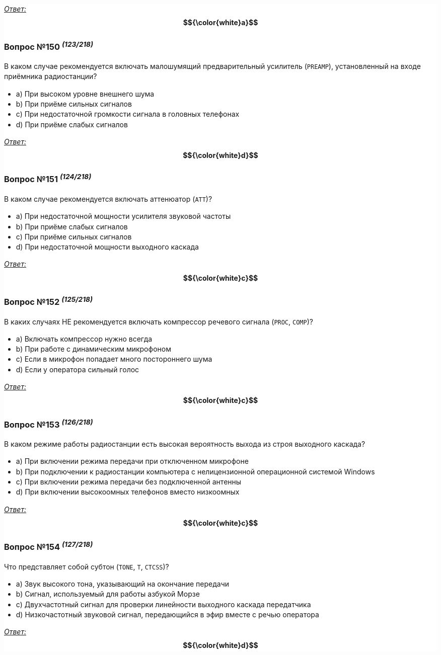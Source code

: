 *[Ответ:](# "a")* **$${\color{white}a}$$**

### Вопрос №150  <sup>*(123/218)*</sup>

В каком случае рекомендуется включать малошумящий предварительный усилитель (`PREAMP`), установленный на входе приёмника радиостанции?

- a) При высоком уровне внешнего шума
- b) При приёме сильных сигналов
- c) При недостаточной громкости сигнала в головных телефонах
- d) При приёме слабых сигналов

*[Ответ:](# "d")* **$${\color{white}d}$$**

### Вопрос №151  <sup>*(124/218)*</sup>

В каком случае рекомендуется включать аттенюатор (`АТТ`)?

- a) При недостаточной мощности усилителя звуковой частоты
- b) При приёме слабых сигналов
- c) При приёме сильных сигналов
- d) При недостаточной мощности выходного каскада

*[Ответ:](# "c")* **$${\color{white}c}$$**

### Вопрос №152  <sup>*(125/218)*</sup>

В каких случаях НЕ рекомендуется включать компрессор речевого сигнала (`PROC`, `COMP`)?

- a) Включать компрессор нужно всегда
- b) При работе с динамическим микрофоном
- c) Если в микрофон попадает много постороннего шума
- d) Если у оператора сильный голос

*[Ответ:](# "c")* **$${\color{white}c}$$**

### Вопрос №153  <sup>*(126/218)*</sup>

В каком режиме работы радиостанции есть высокая вероятность выхода из строя выходного каскада?

- a) При включении режима передачи при отключенном микрофоне
- b) При подключении к радиостанции компьютера с нелицензионной операционной системой Windows
- c) При включении режима передачи без подключенной антенны
- d) При включении высокоомных телефонов вместо низкоомных

*[Ответ:](# "c")* **$${\color{white}c}$$**

### Вопрос №154  <sup>*(127/218)*</sup>

Что представляет собой субтон (`TONE`, `T`, `CTCSS`)?

- a) Звук высокого тона, указывающий на окончание передачи
- b) Сигнал, используемый для работы азбукой Морзе
- c) Двухчастотный сигнал для проверки линейности выходного каскада передатчика
- d) Низкочастотный звуковой сигнал, передающийся в эфир вместе с речью оператора

*[Ответ:](# "d")* **$${\color{white}d}$$**
